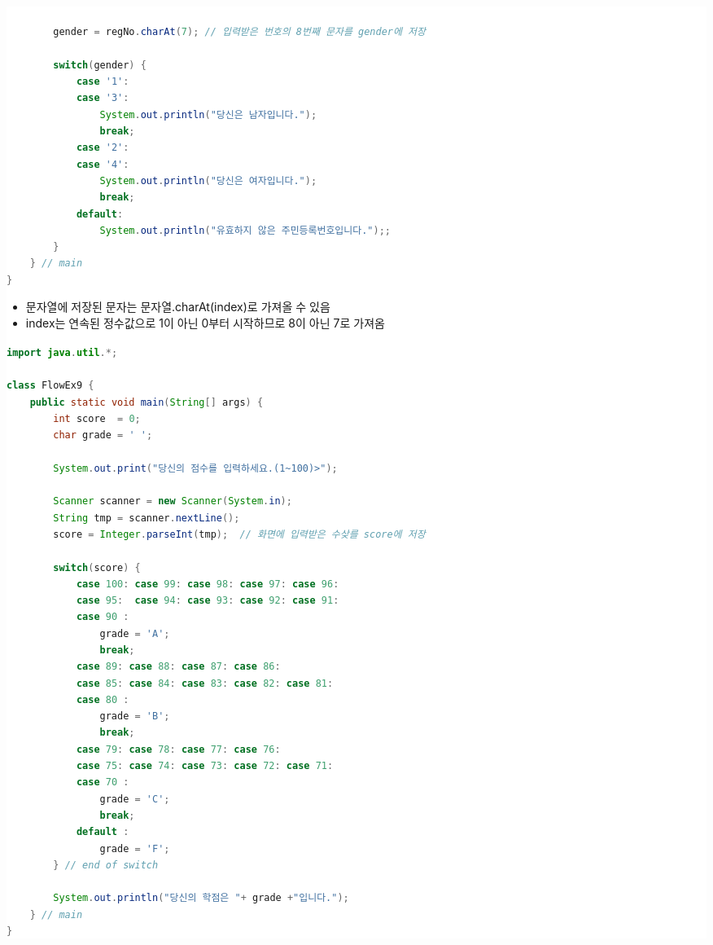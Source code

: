 ```java

		gender = regNo.charAt(7); // 입력받은 번호의 8번째 문자를 gender에 저장

		switch(gender) {
			case '1':
			case '3':
				System.out.println("당신은 남자입니다.");
				break;
			case '2':
			case '4':
				System.out.println("당신은 여자입니다.");
				break;
			default:
				System.out.println("유효하지 않은 주민등록번호입니다.");;
		}
	} // main
}
```

  - 문자열에 저장된 문자는 문자열.charAt(index)로 가져올 수 있음
  - index는 연속된 정수값으로 1이 아닌 0부터 시작하므로 8이 아닌 7로 가져옴

```java
import java.util.*;

class FlowEx9 {
	public static void main(String[] args) { 
		int score  = 0;
		char grade = ' ';

		System.out.print("당신의 점수를 입력하세요.(1~100)>");

		Scanner scanner = new Scanner(System.in);
		String tmp = scanner.nextLine();
		score = Integer.parseInt(tmp);  // 화면에 입력받은 수샂를 score에 저장

		switch(score) {
			case 100: case 99: case 98: case 97: case 96:
			case 95:  case 94: case 93: case 92: case 91:
			case 90 :
				grade = 'A';
				break;
			case 89: case 88: case 87: case 86:
			case 85: case 84: case 83: case 82: case 81:
			case 80 :
				grade = 'B';
				break;
			case 79: case 78: case 77: case 76:
			case 75: case 74: case 73: case 72: case 71:
			case 70 :
				grade = 'C';
				break;
			default :
				grade = 'F';
		} // end of switch

		System.out.println("당신의 학점은 "+ grade +"입니다.");
	} // main
}
```
